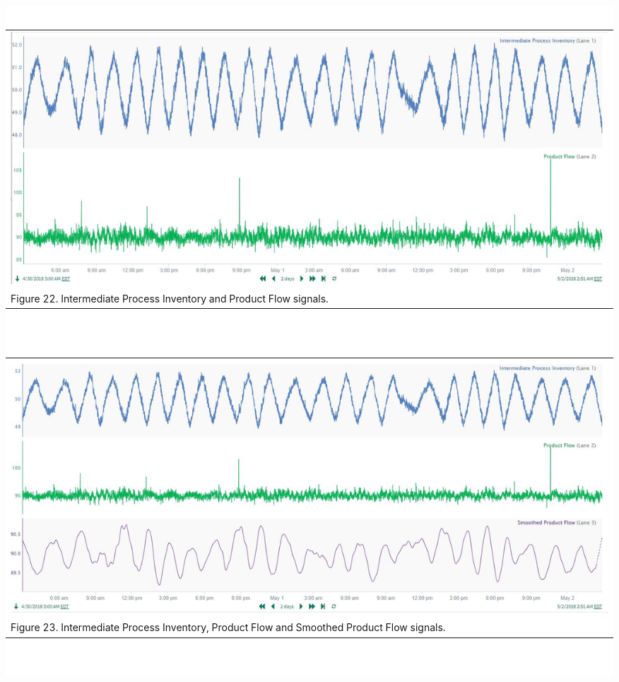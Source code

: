 <br>
<table border="0">
 <tr>
    <td><img alt="image" src="_static/InventoryProductFlowTrendsRaw.JPG"></td>
 </tr>
 <tr>
    <td>Figure 22. Intermediate Process Inventory and Product Flow signals.
</td>
 </tr>
</table>
<br><br>
<table border="0">
 <tr>
    <td><img alt="image" src="_static/InventoryProductFlowTrends.JPG"></td>
 </tr>
 <tr>
    <td>Figure 23. Intermediate Process Inventory, Product Flow and Smoothed Product Flow signals.
</td>
 </tr>
</table>
<br><br>
